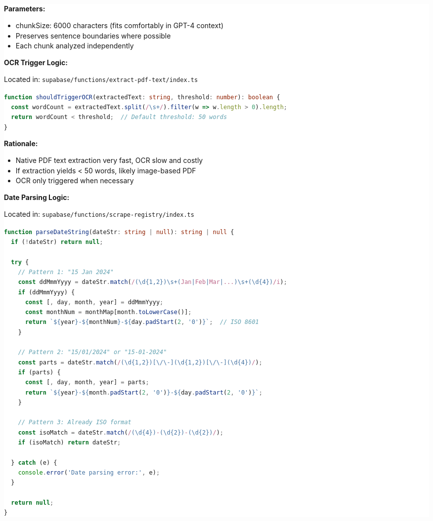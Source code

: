 **Parameters:**
- chunkSize: 6000 characters (fits comfortably in GPT-4 context)
- Preserves sentence boundaries where possible
- Each chunk analyzed independently

**OCR Trigger Logic:**

Located in: `supabase/functions/extract-pdf-text/index.ts`

```typescript
function shouldTriggerOCR(extractedText: string, threshold: number): boolean {
  const wordCount = extractedText.split(/\s+/).filter(w => w.length > 0).length;
  return wordCount < threshold;  // Default threshold: 50 words
}
```

**Rationale:**
- Native PDF text extraction very fast, OCR slow and costly
- If extraction yields < 50 words, likely image-based PDF
- OCR only triggered when necessary

**Date Parsing Logic:**

Located in: `supabase/functions/scrape-registry/index.ts`

```typescript
function parseDateString(dateStr: string | null): string | null {
  if (!dateStr) return null;

  try {
    // Pattern 1: "15 Jan 2024"
    const ddMmmYyyy = dateStr.match(/(\d{1,2})\s+(Jan|Feb|Mar|...)\s+(\d{4})/i);
    if (ddMmmYyyy) {
      const [, day, month, year] = ddMmmYyyy;
      const monthNum = monthMap[month.toLowerCase()];
      return `${year}-${monthNum}-${day.padStart(2, '0')}`;  // ISO 8601
    }

    // Pattern 2: "15/01/2024" or "15-01-2024"
    const parts = dateStr.match(/(\d{1,2})[\/\-](\d{1,2})[\/\-](\d{4})/);
    if (parts) {
      const [, day, month, year] = parts;
      return `${year}-${month.padStart(2, '0')}-${day.padStart(2, '0')}`;
    }

    // Pattern 3: Already ISO format
    const isoMatch = dateStr.match(/(\d{4})-(\d{2})-(\d{2})/);
    if (isoMatch) return dateStr;

  } catch (e) {
    console.error('Date parsing error:', e);
  }

  return null;
}
```
